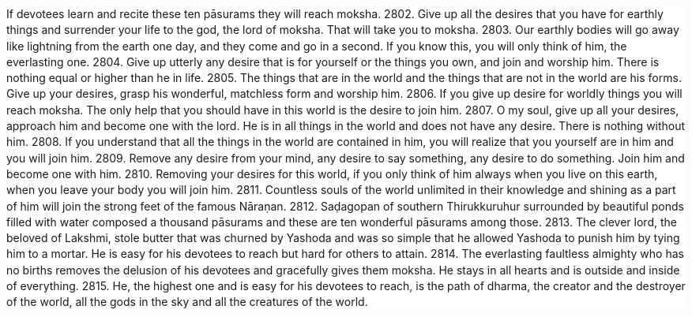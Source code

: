 If devotees learn and recite these ten pāsurams
they will reach moksha.
2802. Give up all the desires
that you have for earthly things
and surrender your life to the god, the lord of moksha.
That will take you to moksha.
2803. Our earthly bodies will go away
like lightning from the earth one day,
and they come and go in a second.
If you know this, you will only think of him, the everlasting one.
2804. Give up utterly any desire
that is for yourself or the things you own,
and join and worship him.
There is nothing equal or higher than he in life.
2805. The things that are in the world
and the things that are not in the world are his forms.
Give up your desires, grasp his wonderful, matchless form
and worship him.
2806. If you give up desire for worldly things
you will reach moksha.
The only help that you should have in this world
is the desire to join him.
2807. O my soul, give up all your desires,
approach him and become one with the lord.
He is in all things in the world
and does not have any desire.
There is nothing without him.
2808. If you understand
that all the things in the world are contained in him,
you will realize that you yourself are in him
and you will join him.
2809. Remove any desire from your mind,
any desire to say something,
any desire to do something.
Join him and become one with him.
2810. Removing your desires for this world,
if you only think of him always when you live on this earth,
when you leave your body you will join him.
2811. Countless souls of the world
unlimited in their knowledge
and shining as a part of him will join the strong feet
of the famous Nāraṇan.
2812. Saḍagopan of southern Thirukkuruhur
surrounded by beautiful ponds filled with water
composed a thousand pāsurams
and these are ten wonderful pāsurams among those.
2813. The clever lord, the beloved of Lakshmi,
stole butter that was churned by Yashoda
and was so simple that he allowed Yashoda to punish him
by tying him to a mortar.
He is easy for his devotees to reach
but hard for others to attain.
2814. The everlasting faultless almighty
who has no births
removes the delusion of his devotees
and gracefully gives them moksha.
He stays in all hearts
and is outside and inside of everything.
2815. He, the highest one
and is easy for his devotees to reach,
is the path of dharma,
the creator and the destroyer of the world,
all the gods in the sky
and all the creatures of the world.